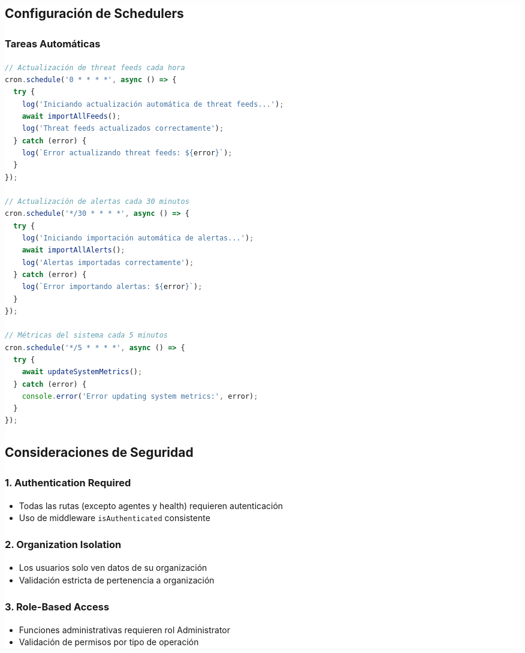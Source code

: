 ## Configuración de Schedulers

### Tareas Automáticas

```typescript
// Actualización de threat feeds cada hora
cron.schedule('0 * * * *', async () => {
  try {
    log('Iniciando actualización automática de threat feeds...');
    await importAllFeeds();
    log('Threat feeds actualizados correctamente');
  } catch (error) {
    log(`Error actualizando threat feeds: ${error}`);
  }
});

// Actualización de alertas cada 30 minutos
cron.schedule('*/30 * * * *', async () => {
  try {
    log('Iniciando importación automática de alertas...');
    await importAllAlerts();
    log('Alertas importadas correctamente');
  } catch (error) {
    log(`Error importando alertas: ${error}`);
  }
});

// Métricas del sistema cada 5 minutos
cron.schedule('*/5 * * * *', async () => {
  try {
    await updateSystemMetrics();
  } catch (error) {
    console.error('Error updating system metrics:', error);
  }
});
```

## Consideraciones de Seguridad

### 1. **Authentication Required**
- Todas las rutas (excepto agentes y health) requieren autenticación
- Uso de middleware `isAuthenticated` consistente

### 2. **Organization Isolation**
- Los usuarios solo ven datos de su organización
- Validación estricta de pertenencia a organización

### 3. **Role-Based Access**
- Funciones administrativas requieren rol Administrator
- Validación de permisos por tipo de operación
